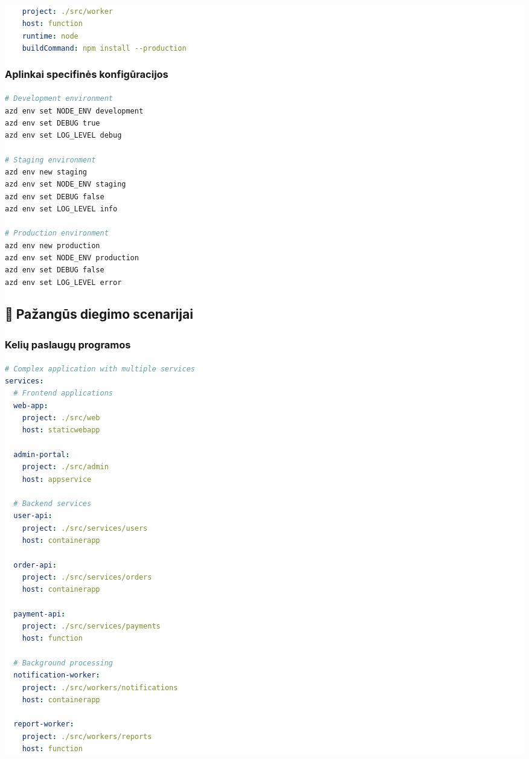 ```yaml
    project: ./src/worker
    host: function
    runtime: node
    buildCommand: npm install --production
```

### Aplinkai specifinės konfigūracijos
```bash
# Development environment
azd env set NODE_ENV development
azd env set DEBUG true
azd env set LOG_LEVEL debug

# Staging environment
azd env new staging
azd env set NODE_ENV staging
azd env set DEBUG false
azd env set LOG_LEVEL info

# Production environment
azd env new production
azd env set NODE_ENV production
azd env set DEBUG false
azd env set LOG_LEVEL error
```

## 🔧 Pažangūs diegimo scenarijai

### Kelių paslaugų programos
```yaml
# Complex application with multiple services
services:
  # Frontend applications
  web-app:
    project: ./src/web
    host: staticwebapp
  
  admin-portal:
    project: ./src/admin
    host: appservice
    
  # Backend services
  user-api:
    project: ./src/services/users
    host: containerapp
    
  order-api:
    project: ./src/services/orders
    host: containerapp
    
  payment-api:
    project: ./src/services/payments
    host: function
    
  # Background processing
  notification-worker:
    project: ./src/workers/notifications
    host: containerapp
    
  report-worker:
    project: ./src/workers/reports
    host: function
```